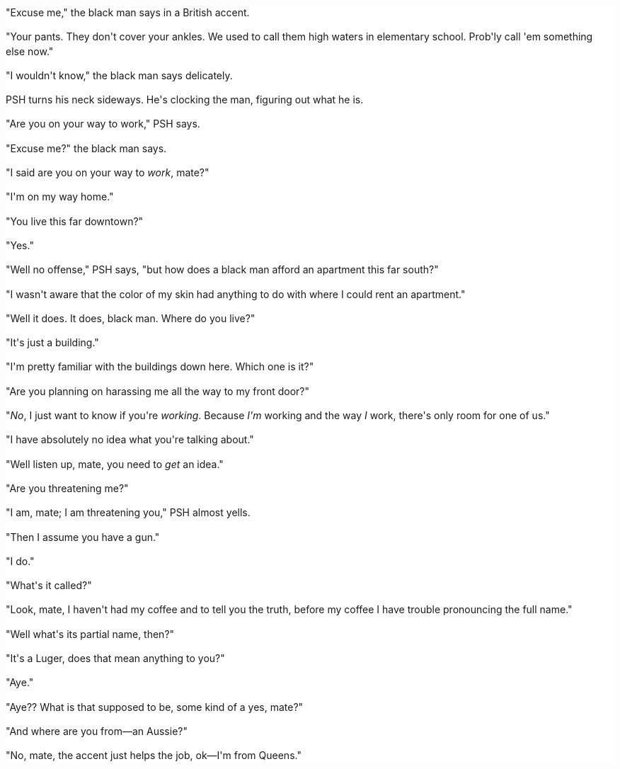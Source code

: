 "Excuse me," the black man says in a British accent.

"Your pants. They don't cover your ankles. We used to call them high waters in elementary school. Prob'ly call 'em something else now."

"I wouldn't know," the black man says delicately.

PSH turns his neck sideways. He's clocking the man, figuring out what he is.

"Are you on your way to work," PSH says.

"Excuse me?" the black man says.

"I said are you on your way to *work*, mate?"

"I'm on my way home."

"You live this far downtown?"

"Yes."

"Well no offense," PSH says, "but how does a black man afford an apartment this far south?"

"I wasn't aware that the color of my skin had anything to do with where I could rent an apartment."

"Well it does. It does, black man. Where do you live?"

"It's just a building."

"I'm pretty familiar with the buildings down here. Which one is it?"

"Are you planning on harassing me all the way to my front door?"

"*No*, I just want to know if you're *working*. Because *I'm* working and the way *I* work, there's only room for one of us."

"I have absolutely no idea what you're talking about."

"Well listen up, mate, you need to *get* an idea."

"Are you threatening me?"

"I am, mate; I am threatening you," PSH almost yells.

"Then I assume you have a gun."

"I do."

"What's it called?"

"Look, mate, I haven't had my coffee and to tell you the truth, before my coffee I have trouble pronouncing the full name."

"Well what's its partial name, then?"

"It's a Luger, does that mean anything to you?"

"Aye."

"Aye?? What is that supposed to be, some kind of a yes, mate?"

"And where are you from—an Aussie?"

"No, mate, the accent just helps the job, ok—I'm from Queens."

